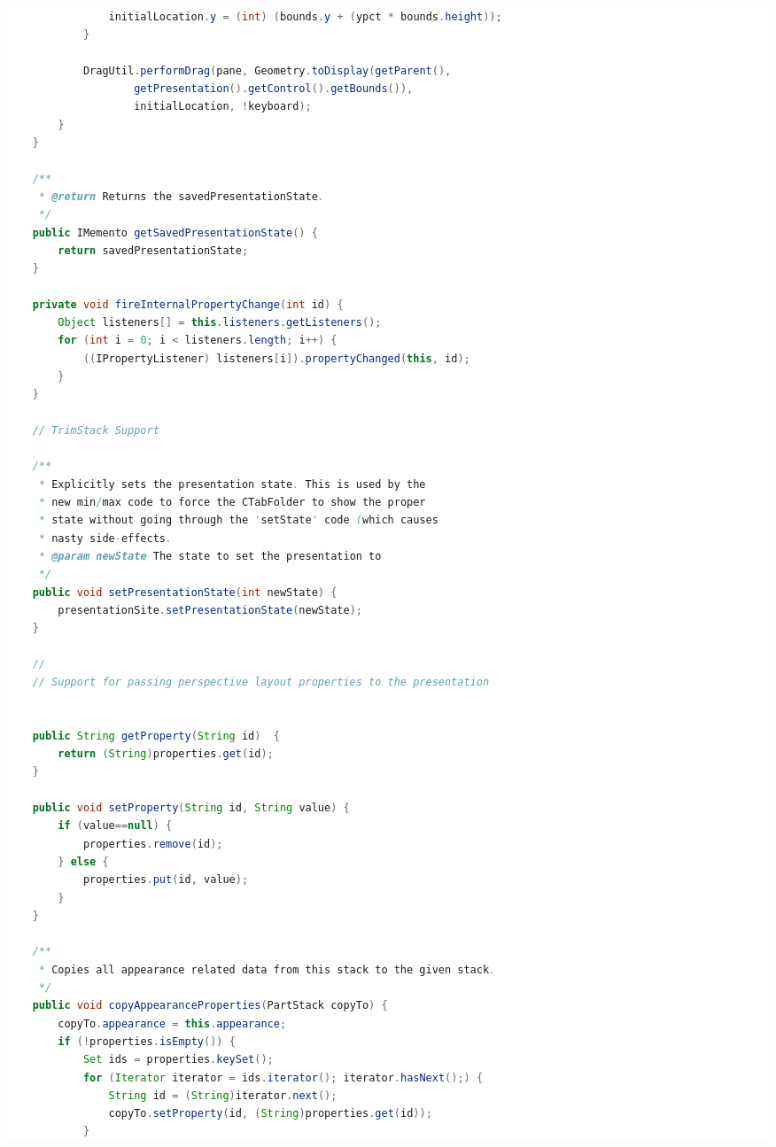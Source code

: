 ```java
            	initialLocation.y = (int) (bounds.y + (ypct * bounds.height));
            }
    
            DragUtil.performDrag(pane, Geometry.toDisplay(getParent(),
                    getPresentation().getControl().getBounds()),
                    initialLocation, !keyboard);
        }
    }

    /**
     * @return Returns the savedPresentationState.
     */
    public IMemento getSavedPresentationState() {
        return savedPresentationState;
    }
    
    private void fireInternalPropertyChange(int id) {
        Object listeners[] = this.listeners.getListeners();
        for (int i = 0; i < listeners.length; i++) {
            ((IPropertyListener) listeners[i]).propertyChanged(this, id);
        }
    }
    
    // TrimStack Support
    
    /**
     * Explicitly sets the presentation state. This is used by the
     * new min/max code to force the CTabFolder to show the proper
     * state without going through the 'setState' code (which causes
     * nasty side-effects.
     * @param newState The state to set the presentation to
     */
    public void setPresentationState(int newState) {
    	presentationSite.setPresentationState(newState);
    }

    //
    // Support for passing perspective layout properties to the presentation

    
    public String getProperty(String id)  {
        return (String)properties.get(id);
    }
    
    public void setProperty(String id, String value) {
    	if (value==null) {
    		properties.remove(id);
    	} else {
    		properties.put(id, value);
    	}
    }
    
    /**
     * Copies all appearance related data from this stack to the given stack.
     */
    public void copyAppearanceProperties(PartStack copyTo) {
        copyTo.appearance = this.appearance;
        if (!properties.isEmpty()) {
            Set ids = properties.keySet();
            for (Iterator iterator = ids.iterator(); iterator.hasNext();) {
                String id = (String)iterator.next();
                copyTo.setProperty(id, (String)properties.get(id));
            }
```